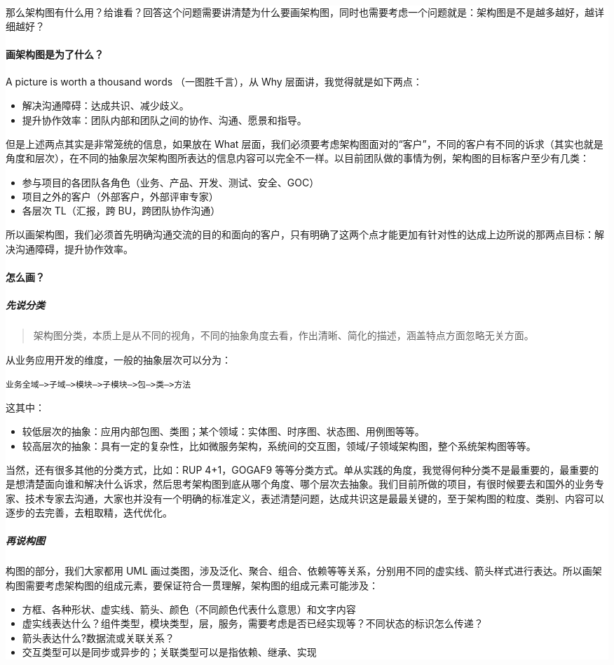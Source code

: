 那么架构图有什么用？给谁看？回答这个问题需要讲清楚为什么要画架构图，同时也需要考虑一个问题就是：架构图是不是越多越好，越详细越好？


#### 画架构图是为了什么？


A picture is worth a thousand words （一图胜千言），从 Why 层面讲，我觉得就是如下两点：


- 解决沟通障碍：达成共识、减少歧义。
- 提升协作效率：团队内部和团队之间的协作、沟通、愿景和指导。



但是上述两点其实是非常笼统的信息，如果放在 What 层面，我们必须要考虑架构图面对的“客户”，不同的客户有不同的诉求（其实也就是角度和层次），在不同的抽象层次架构图所表达的信息内容可以完全不一样。以目前团队做的事情为例，架构图的目标客户至少有几类：


- 参与项目的各团队各角色（业务、产品、开发、测试、安全、GOC）
- 项目之外的客户（外部客户，外部评审专家）
- 各层次 TL（汇报，跨 BU，跨团队协作沟通）



所以画架构图，我们必须首先明确沟通交流的目的和面向的客户，只有明确了这两个点才能更加有针对性的达成上边所说的那两点目标：解决沟通障碍，提升协作效率。


#### 怎么画？


##### 先说分类


> 架构图分类，本质上是从不同的视角，不同的抽象角度去看，作出清晰、简化的描述，涵盖特点方面忽略无关方面。



从业务应用开发的维度，一般的抽象层次可以分为：


```
业务全域—>子域—>模块—>子模块—>包—>类—>方法
```


这其中：


- 较低层次的抽象：应用内部包图、类图；某个领域：实体图、时序图、状态图、用例图等等。
- 较高层次的抽象：具有一定的复杂性，比如微服务架构，系统间的交互图，领域/子领域架构图，整个系统架构图等等。



当然，还有很多其他的分类方式，比如：RUP 4+1，GOGAF9 等等分类方式。单从实践的角度，我觉得何种分类不是最重要的，最重要的是想清楚面向谁和解决什么诉求，然后思考架构图到底从哪个角度、哪个层次去抽象。我们目前所做的项目，有很时候要去和国外的业务专家、技术专家去沟通，大家也并没有一个明确的标准定义，表述清楚问题，达成共识这是最最关键的，至于架构图的粒度、类别、内容可以逐步的去完善，去粗取精，迭代优化。


##### 再说构图


构图的部分，我们大家都用 UML 画过类图，涉及泛化、聚合、组合、依赖等等关系，分别用不同的虚实线、箭头样式进行表达。所以画架构图需要考虑架构图的组成元素，要保证符合一贯理解，架构图的组成元素可能涉及：


- 方框、各种形状、虚实线、箭头、颜色（不同颜色代表什么意思）和文字内容
- 虚实线表达什么？组件类型，模块类型，层，服务，需要考虑是否已经实现等？不同状态的标识怎么传递？
- 箭头表达什么?数据流或关联关系？
- 交互类型可以是同步或异步的；关联类型可以是指依赖、继承、实现
